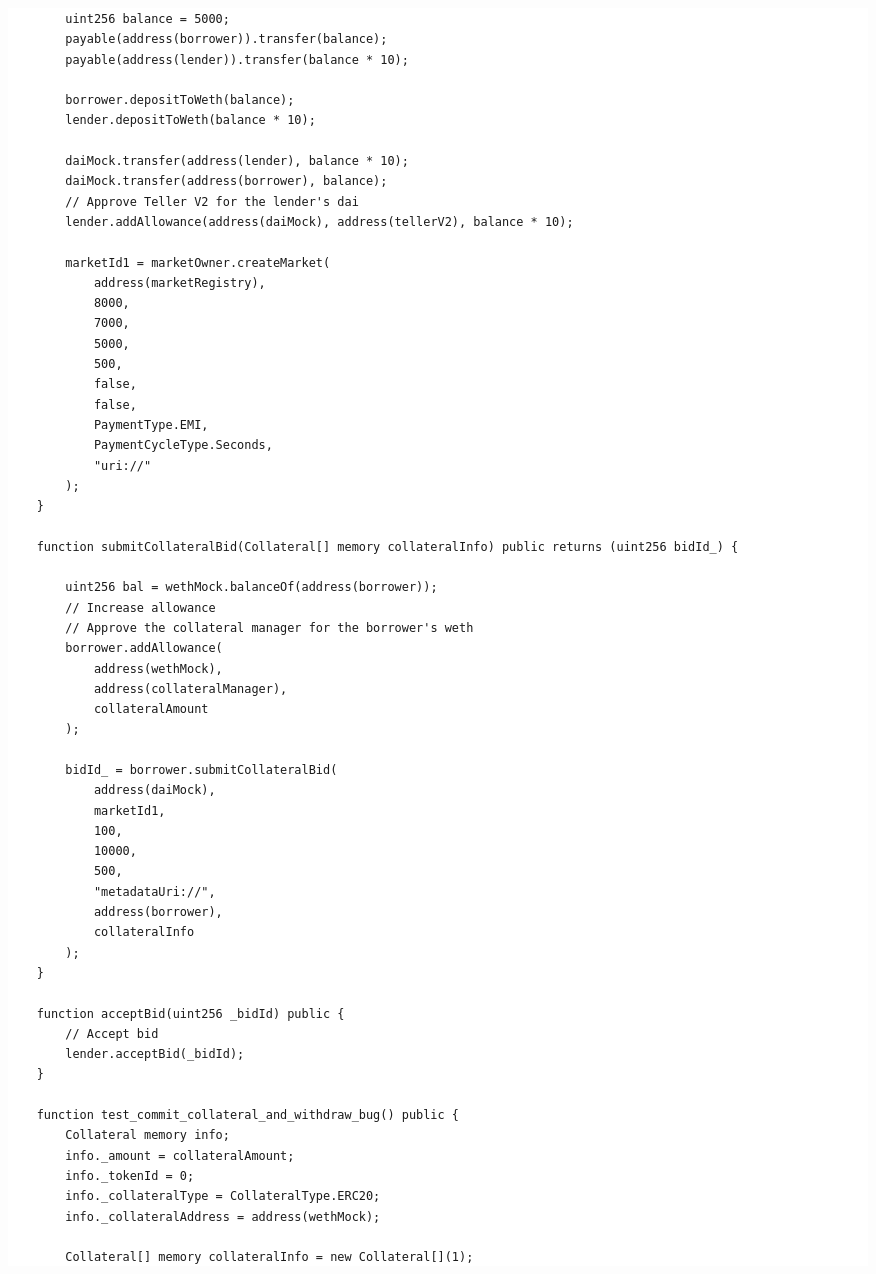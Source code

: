 ```solidity
        uint256 balance = 5000;
        payable(address(borrower)).transfer(balance);
        payable(address(lender)).transfer(balance * 10);
        
        borrower.depositToWeth(balance);
        lender.depositToWeth(balance * 10);

        daiMock.transfer(address(lender), balance * 10);
        daiMock.transfer(address(borrower), balance);
        // Approve Teller V2 for the lender's dai
        lender.addAllowance(address(daiMock), address(tellerV2), balance * 10);

        marketId1 = marketOwner.createMarket(
            address(marketRegistry),
            8000,
            7000,
            5000,
            500,
            false,
            false,
            PaymentType.EMI,
            PaymentCycleType.Seconds,
            "uri://"
        );
    }
    
    function submitCollateralBid(Collateral[] memory collateralInfo) public returns (uint256 bidId_) {
        
        uint256 bal = wethMock.balanceOf(address(borrower));
        // Increase allowance
        // Approve the collateral manager for the borrower's weth
        borrower.addAllowance(
            address(wethMock),
            address(collateralManager),
            collateralAmount
        );

        bidId_ = borrower.submitCollateralBid(
            address(daiMock),
            marketId1,
            100,
            10000,
            500,
            "metadataUri://",
            address(borrower),
            collateralInfo
        );
    }

    function acceptBid(uint256 _bidId) public {
        // Accept bid
        lender.acceptBid(_bidId);
    }

    function test_commit_collateral_and_withdraw_bug() public {
        Collateral memory info;
        info._amount = collateralAmount;
        info._tokenId = 0;
        info._collateralType = CollateralType.ERC20;
        info._collateralAddress = address(wethMock);

        Collateral[] memory collateralInfo = new Collateral[](1);
```